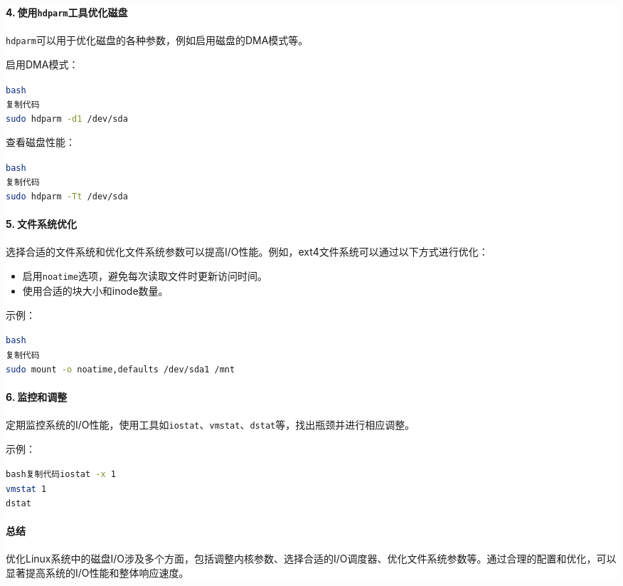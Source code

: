 #### 4. 使用`hdparm`工具优化磁盘

`hdparm`可以用于优化磁盘的各种参数，例如启用磁盘的DMA模式等。

启用DMA模式：

```bash
bash
复制代码
sudo hdparm -d1 /dev/sda
```

查看磁盘性能：

```bash
bash
复制代码
sudo hdparm -Tt /dev/sda
```

#### 5. 文件系统优化

选择合适的文件系统和优化文件系统参数可以提高I/O性能。例如，ext4文件系统可以通过以下方式进行优化：

- 启用`noatime`选项，避免每次读取文件时更新访问时间。
- 使用合适的块大小和inode数量。

示例：

```bash
bash
复制代码
sudo mount -o noatime,defaults /dev/sda1 /mnt
```

#### 6. 监控和调整

定期监控系统的I/O性能，使用工具如`iostat`、`vmstat`、`dstat`等，找出瓶颈并进行相应调整。

示例：

```bash
bash复制代码iostat -x 1
vmstat 1
dstat
```

#### 总结

优化Linux系统中的磁盘I/O涉及多个方面，包括调整内核参数、选择合适的I/O调度器、优化文件系统参数等。通过合理的配置和优化，可以显著提高系统的I/O性能和整体响应速度。